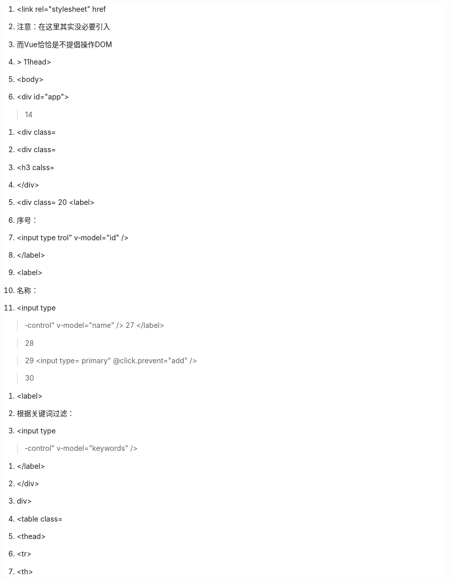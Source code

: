 1.  \<link rel="stylesheet" href

2.  注意：在这里其实没必要引入

3.  而Vue恰恰是不提倡操作DOM

4.  \> 11head\>

5.  \<body\>

6.  \<div id="app"\>

>   14

1.  \<div class=

2.  \<div class=

3.  \<h3 calss=

4.  \</div\>

5.  \<div class= 20 \<label\>

6.  序号：

7.  \<input type trol" v‐model="id" /\>

8.  \</label\>

9.  \<label\>

10. 名称：

11. \<input type

>   ‐control" v‐model="name" /\> 27 \</label\>

>   28

>   29 \<input type= primary" \@click.prevent="add" /\>

>   30

1.  \<label\>

2.  根据关键词过滤：

3.  \<input type

>   ‐control" v‐model="keywords" /\>

1.  \</label\>

2.  \</div\>

3.  div\>

4.  \<table class=

5.  \<thead\>

6.  \<tr\>

7.  \<th\>
